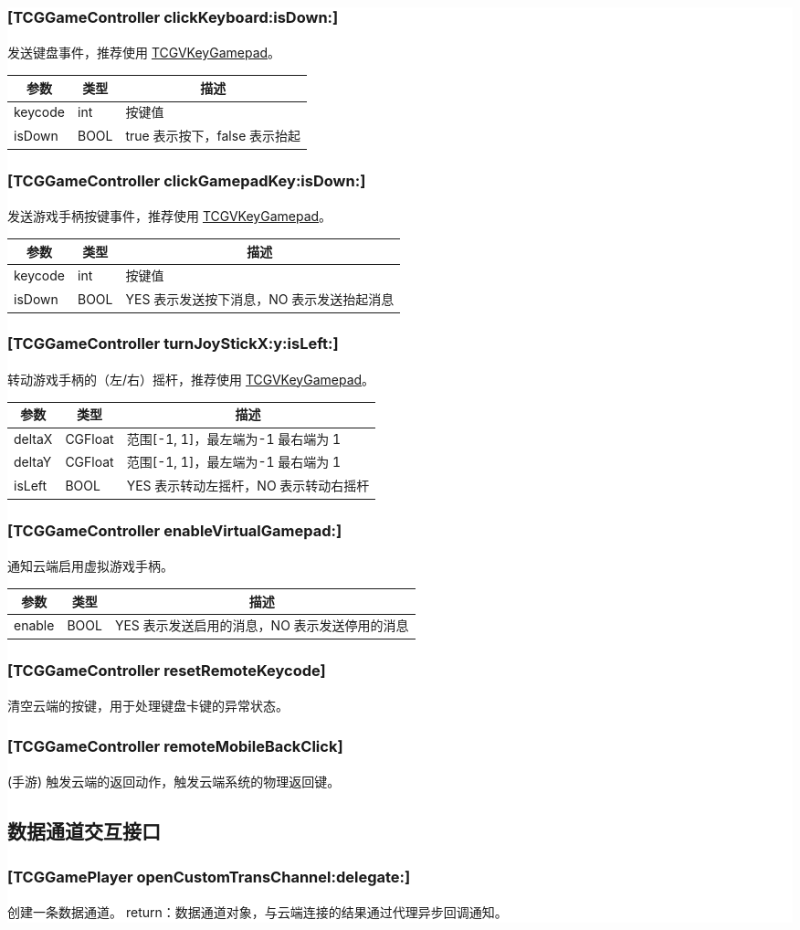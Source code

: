 [](id:clickKeyboard)
### [TCGGameController clickKeyboard:isDown:]
发送键盘事件，推荐使用 [TCGVKeyGamepad](#initWithFrame)。

| 参数    | 类型 | 描述                          |
| ------- | ---- | ----------------------------- |
| keycode | int  | 按键值                        |
| isDown  | BOOL | true 表示按下，false 表示抬起 |

[](id:clickGamepadKey)
### [TCGGameController clickGamepadKey:isDown:]
发送游戏手柄按键事件，推荐使用 [TCGVKeyGamepad](#initWithFrame)。

| 参数    | 类型 | 描述                                      |
| ------- | ---- | ----------------------------------------- |
| keycode | int  | 按键值                                    |
| isDown  | BOOL | YES 表示发送按下消息，NO 表示发送抬起消息 |

[](id:turnJoyStickX)
### [TCGGameController turnJoyStickX:y:isLeft:]
转动游戏手柄的（左/右）摇杆，推荐使用 [TCGVKeyGamepad](#initWithFrame)。

| 参数   | 类型    | 描述                                  |
| ------ | ------- | ------------------------------------- |
| deltaX | CGFloat | 范围[-1, 1]，最左端为-1 最右端为 1    |
| deltaY | CGFloat | 范围[-1, 1]，最左端为-1 最右端为 1    |
| isLeft | BOOL    | YES 表示转动左摇杆，NO 表示转动右摇杆 |

[](id:enableVirtualGamepad)
### [TCGGameController enableVirtualGamepad:]
通知云端启用虚拟游戏手柄。

| 参数   | 类型 | 描述                                          |
| ------ | ---- | --------------------------------------------- |
| enable | BOOL | YES 表示发送启用的消息，NO 表示发送停用的消息 |

[](id:resetRemoteKeycode)
### [TCGGameController resetRemoteKeycode]
清空云端的按键，用于处理键盘卡键的异常状态。

[](id:remoteMobileBackClick)
### [TCGGameController remoteMobileBackClick]
 (手游) 触发云端的返回动作，触发云端系统的物理返回键。

## 数据通道交互接口
[](id:openCustomTransChannel)
### [TCGGamePlayer openCustomTransChannel:delegate:]
创建一条数据通道。
return：数据通道对象，与云端连接的结果通过代理异步回调通知。
